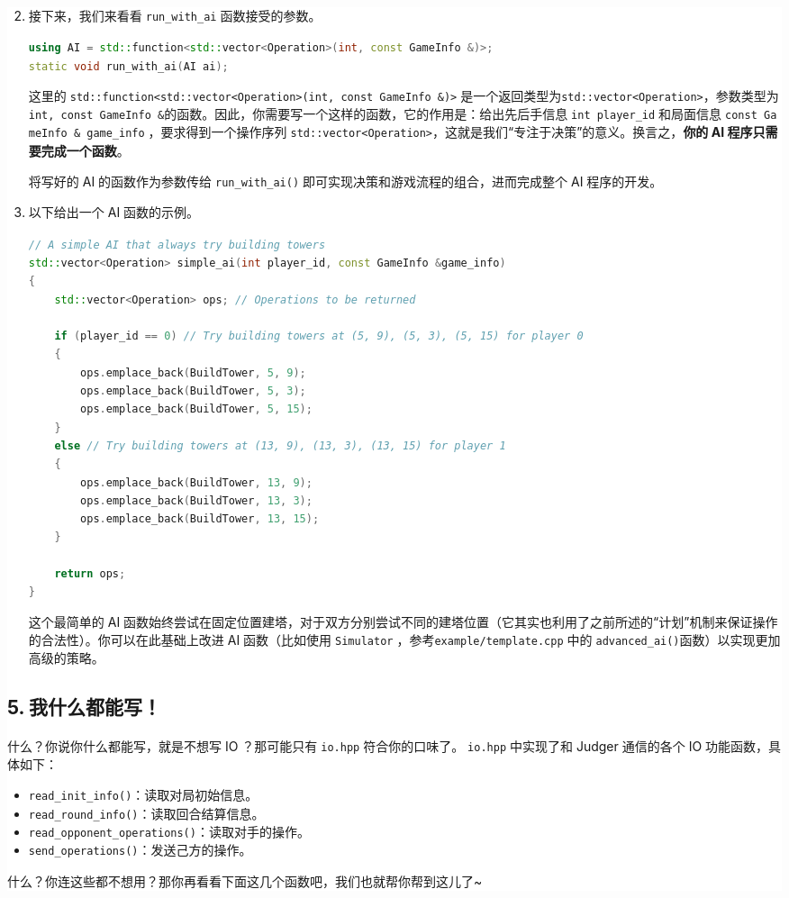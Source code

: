    

2. 接下来，我们来看看 `run_with_ai` 函数接受的参数。

   ```cpp
   using AI = std::function<std::vector<Operation>(int, const GameInfo &)>;
   static void run_with_ai(AI ai);
   ```

   这里的 `std::function<std::vector<Operation>(int, const GameInfo &)>` 是一个返回类型为`std::vector<Operation>`，参数类型为`int, const GameInfo &`的函数。因此，你需要写一个这样的函数，它的作用是：给出先后手信息 `int player_id` 和局面信息 `const GameInfo & game_info` ，要求得到一个操作序列 `std::vector<Operation>`，这就是我们“专注于决策”的意义。换言之，**你的 AI 程序只需要完成一个函数**。

   将写好的 AI 的函数作为参数传给 `run_with_ai()` 即可实现决策和游戏流程的组合，进而完成整个 AI 程序的开发。

   

3. 以下给出一个 AI 函数的示例。

   ```cpp
   // A simple AI that always try building towers
   std::vector<Operation> simple_ai(int player_id, const GameInfo &game_info)
   {
       std::vector<Operation> ops; // Operations to be returned
   
       if (player_id == 0) // Try building towers at (5, 9), (5, 3), (5, 15) for player 0
       {
           ops.emplace_back(BuildTower, 5, 9);
           ops.emplace_back(BuildTower, 5, 3);
           ops.emplace_back(BuildTower, 5, 15);
       }
       else // Try building towers at (13, 9), (13, 3), (13, 15) for player 1
       {
           ops.emplace_back(BuildTower, 13, 9);
           ops.emplace_back(BuildTower, 13, 3);
           ops.emplace_back(BuildTower, 13, 15);
       }
   
       return ops;
   }
   ```

   这个最简单的 AI 函数始终尝试在固定位置建塔，对于双方分别尝试不同的建塔位置（它其实也利用了之前所述的“计划”机制来保证操作的合法性）。你可以在此基础上改进 AI 函数（比如使用 `Simulator` ，参考`example/template.cpp` 中的 `advanced_ai()`函数）以实现更加高级的策略。 



## 5. 我什么都能写！

什么？你说你什么都能写，就是不想写 IO ？那可能只有 `io.hpp` 符合你的口味了。 `io.hpp` 中实现了和 Judger 通信的各个 IO 功能函数，具体如下：

* `read_init_info()`：读取对局初始信息。
* `read_round_info()`：读取回合结算信息。
* `read_opponent_operations()`：读取对手的操作。
* `send_operations()`：发送己方的操作。

什么？你连这些都不想用？那你再看看下面这几个函数吧，我们也就帮你帮到这儿了~
